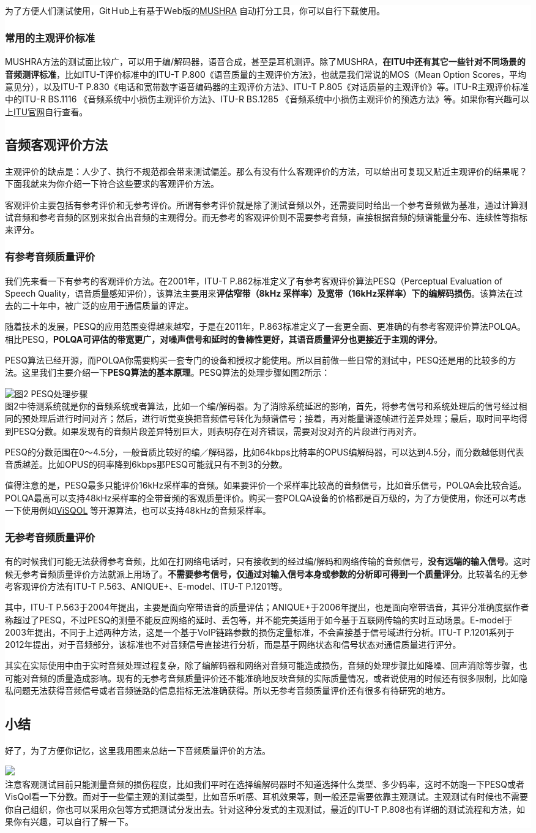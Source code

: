 为了方便人们测试使用，GitＨub上有基于Ｗeb版的[MUSHRA](https://github.com/audiolabs/webMUSHRA) 自动打分工具，你可以自行下载使用。

### 常用的主观评价标准

MUSHRA方法的测试面比较广，可以用于编/解码器，语音合成，甚至是耳机测评。除了MUSHRA，**在ITU中还有其它一些针对不同场景的音频测评标准**，比如ITU-T评价标准中的ITU-T P.800《语音质量的主观评价方法》，也就是我们常说的MOS（Mean Option Scores，平均意见分），以及ITU-T P.830《电话和宽带数字语音编码器的主观评价方法》、ITU-T P.805《对话质量的主观评价》等。ITU-R主观评价标准中的ITU-R BS.1116 《音频系统中小损伤主观评价方法》、ITU-R BS.1285 《音频系统中小损伤主观评价的预选方法》等。如果你有兴趣可以上[ITU官网](http://www.itu.int)自行查看。

## 音频客观评价方法

主观评价的缺点是：人少了、执行不规范都会带来测试偏差。那么有没有什么客观评价的方法，可以给出可复现又贴近主观评价的结果呢？下面我就来为你介绍一下符合这些要求的客观评价方法。

客观评价主要包括有参考评价和无参考评价。所谓有参考评价就是除了测试音频以外，还需要同时给出一个参考音频做为基准，通过计算测试音频和参考音频的区别来拟合出音频的主观得分。而无参考的客观评价则不需要参考音频，直接根据音频的频谱能量分布、连续性等指标来评分。

### 有参考音频质量评价

我们先来看一下有参考的客观评价方法。在2001年，ITU-T P.862标准定义了有参考客观评价算法PESQ（Perceptual Evaluation of Speech Quality，语音质量感知评价），该算法主要用来**评估窄带（8kHz 采样率）及宽带（16kHz采样率）下的编解码损伤**。该算法在过去的二十年中，被广泛的应用于通信质量的评定。

随着技术的发展，PESQ的应用范围变得越来越窄，于是在2011年，P.863标准定义了一套更全面、更准确的有参考客观评价算法POLQA。相比PESQ，**POLQA可评估的带宽更广，对噪声信号和延时的鲁棒性更好，其语音质量评分也更接近于主观的评分**。

PESQ算法已经开源，而POLQA你需要购买一套专门的设备和授权才能使用。所以目前做一些日常的测试中，PESQ还是用的比较多的方法。这里我们主要介绍一下**PESQ算法的基本原理**。PESQ算法的处理步骤如图2所示：

![](https://static001.geekbang.org/resource/image/6f/be/6fafa1df20f14d0b91bea9fcb6ae94be.jpg?wh=1280x720 "图2 PESQ处理步骤")  
图2中待测系统就是你的音频系统或者算法，比如一个编/解码器。为了消除系统延迟的影响，首先，将参考信号和系统处理后的信号经过相同的预处理后进行时间对齐；然后，进行听觉变换把音频信号转化为频谱信号；接着，再对能量谱逐帧进行差异处理；最后，取时间平均得到PESQ分数。如果发现有的音频片段差异特别巨大，则表明存在对齐错误，需要对没对齐的片段进行再对齐。

PESQ的分数范围在0～4.5分，一般音质比较好的编／解码器，比如64kbps比特率的OPUS编解码器，可以达到4.5分，而分数越低则代表音质越差。比如OPUS的码率降到6kbps那PESQ可能就只有不到3的分数。

值得注意的是，PESQ最多只能评价16kHz采样率的音频。如果要评价一个采样率比较高的音频信号，比如音乐信号，POLQA会比较合适。POLQA最高可以支持48kHz采样率的全带音频的客观质量评价。购买一套POLQA设备的价格都是百万级的，为了方便使用，你还可以考虑一下使用例如[ViSQOL](https://arxiv.org/pdf/2004.09584.pdf) 等开源算法，也可以支持48kHz的音频采样率。

### 无参考音频质量评价

有的时候我们可能无法获得参考音频，比如在打网络电话时，只有接收到的经过编/解码和网络传输的音频信号，**没有远端的输入信号**。这时候无参考音频质量评价方法就派上用场了。**不需要参考信号，仅通过对输入信号本身或参数的分析即可得到一个质量评分**。比较著名的无参考客观评价方法有ITU-T P.563、ANIQUE+、E-model、ITU-T P.1201等。

其中，ITU-T P.563于2004年提出，主要是面向窄带语音的质量评估；ANIQUE+于2006年提出，也是面向窄带语音，其评分准确度据作者称超过了PESQ，不过PESQ的测量不能反应网络的延时、丢包等，并不能完美适用于如今基于互联网传输的实时互动场景。E-model于2003年提出，不同于上述两种方法，这是一个基于VoIP链路参数的损伤定量标准，不会直接基于信号域进行分析。ITU-T P.1201系列于2012年提出，对于音频部分，该标准也不对音频信号直接进行分析，而是基于网络状态和信号状态对通信质量进行评分。

其实在实际使用中由于实时音频处理过程复杂，除了编解码器和网络对音频可能造成损伤，音频的处理步骤比如降噪、回声消除等步骤，也可能对音频的质量造成影响。现有的无参考音频质量评价还不能准确地反映音频的实际质量情况，或者说使用的时候还有很多限制，比如隐私问题无法获得音频信号或者音频链路的信息指标无法准确获得。所以无参考音频质量评价还有很多有待研究的地方。

## 小结

好了，为了方便你记忆，这里我用图来总结一下音频质量评价的方法。

![](https://static001.geekbang.org/resource/image/4c/d3/4cd71c1d367686ba0a12953e68f90dd3.png?wh=1691x481)  
注意客观测试目前只能测量音频的损伤程度，比如我们平时在选择编解码器时不知道选择什么类型、多少码率，这时不妨跑一下PESQ或者VisQol看一下分数。而对于一些偏主观的测试类型，比如音乐听感、耳机效果等，则一般还是需要依靠主观测试。主观测试有时候也不需要你自己组织，你也可以采用众包等方式把测试分发出去。针对这种分发式的主观测试，最近的ITU-T P.808也有详细的测试流程和方法，如果你有兴趣，可以自行了解一下。
